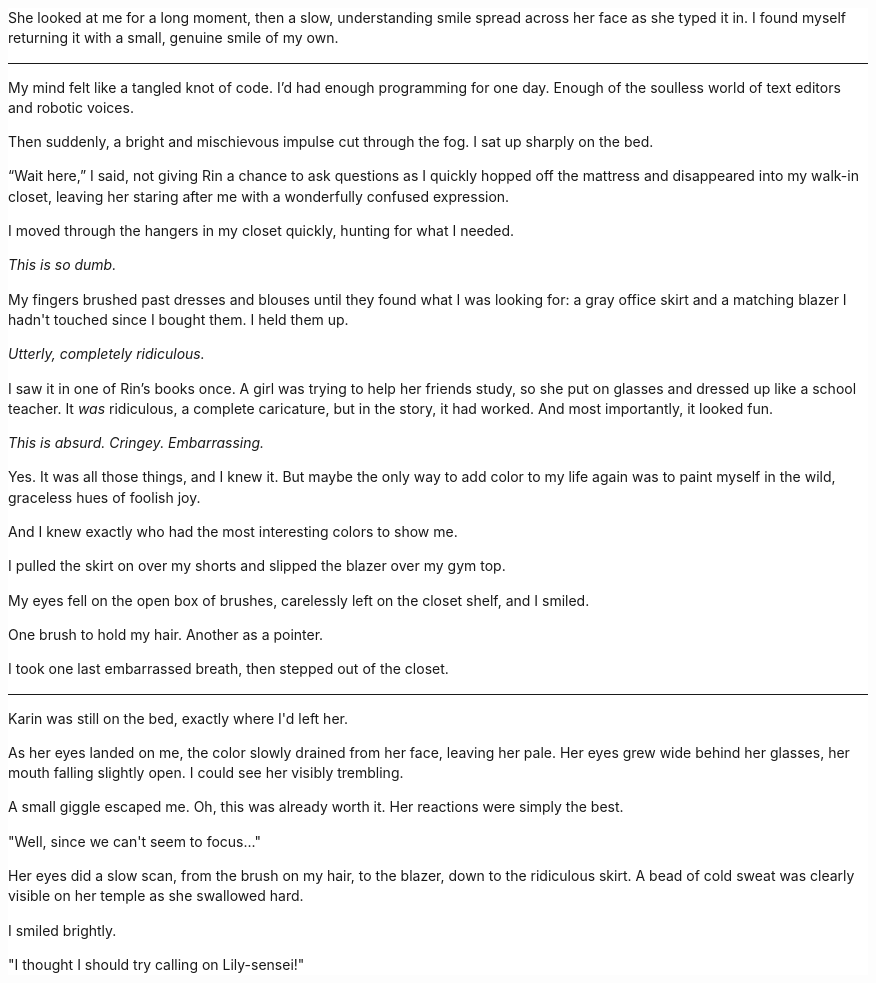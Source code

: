 She looked at me for a long moment, then a slow, understanding smile spread across her face as she typed it in. I found myself returning it with a small, genuine smile of my own.

---

My mind felt like a tangled knot of code. I’d had enough programming for one day. Enough of the soulless world of text editors and robotic voices.

Then suddenly, a bright and mischievous impulse cut through the fog. I sat up sharply on the bed.

“Wait here,” I said, not giving Rin a chance to ask questions as I quickly hopped off the mattress and disappeared into my walk-in closet, leaving her staring after me with a wonderfully confused expression.

I moved through the hangers in my closet quickly, hunting for what I needed.

_This is so dumb._

My fingers brushed past dresses and blouses until they found what I was looking for: a gray office skirt and a matching blazer I hadn't touched since I bought them. I held them up. 

_Utterly, completely ridiculous._

I saw it in one of Rin’s books once. A girl was trying to help her friends study, so she put on glasses and dressed up like a school teacher. It *was* ridiculous, a complete caricature, but in the story, it had worked. And most importantly, it looked fun.

_This is absurd. Cringey. Embarrassing._

Yes. It was all those things, and I knew it. But maybe the only way to add color to my life again was to paint myself in the wild, graceless hues of foolish joy.

And I knew exactly who had the most interesting colors to show me.

I pulled the skirt on over my shorts and slipped the blazer over my gym top. 

My eyes fell on the open box of brushes, carelessly left on the closet shelf, and I smiled.

One brush to hold my hair. Another as a pointer.

I took one last embarrassed breath, then stepped out of the closet.

---

Karin was still on the bed, exactly where I'd left her.

As her eyes landed on me, the color slowly drained from her face, leaving her pale. Her eyes grew wide behind her glasses, her mouth falling slightly open. I could see her visibly trembling.

A small giggle escaped me. Oh, this was already worth it. Her reactions were simply the best.

"Well, since we can't seem to focus..."

Her eyes did a slow scan, from the brush on my hair, to the blazer, down to the ridiculous skirt. A bead of cold sweat was clearly visible on her temple as she swallowed hard.

I smiled brightly. 

"I thought I should try calling on Lily-sensei!"